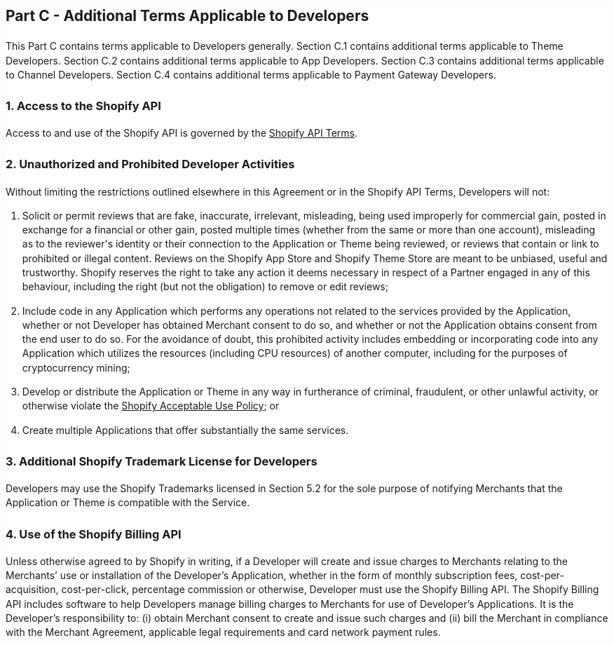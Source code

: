 Part C - Additional Terms Applicable to Developers
--------------------------------------------------

This Part C contains terms applicable to Developers generally. Section C.1 contains additional terms applicable to Theme Developers. Section C.2 contains additional terms applicable to App Developers. Section C.3 contains additional terms applicable to Channel Developers. Section C.4 contains additional terms applicable to Payment Gateway Developers.

### 1\. Access to the Shopify API

Access to and use of the Shopify API is governed by the [Shopify API Terms](https://www.shopify.com/legal/api-terms).

### 2\. Unauthorized and Prohibited Developer Activities

Without limiting the restrictions outlined elsewhere in this Agreement or in the Shopify API Terms, Developers will not:

1.  Solicit or permit reviews that are fake, inaccurate, irrelevant, misleading, being used improperly for commercial gain, posted in exchange for a financial or other gain, posted multiple times (whether from the same or more than one account), misleading as to the reviewer's identity or their connection to the Application or Theme being reviewed, or reviews that contain or link to prohibited or illegal content. Reviews on the Shopify App Store and Shopify Theme Store are meant to be unbiased, useful and trustworthy. Shopify reserves the right to take any action it deems necessary in respect of a Partner engaged in any of this behaviour, including the right (but not the obligation) to remove or edit reviews;
    
2.  Include code in any Application which performs any operations not related to the services provided by the Application, whether or not Developer has obtained Merchant consent to do so, and whether or not the Application obtains consent from the end user to do so. For the avoidance of doubt, this prohibited activity includes embedding or incorporating code into any Application which utilizes the resources (including CPU resources) of another computer, including for the purposes of cryptocurrency mining;
    
3.  Develop or distribute the Application or Theme in any way in furtherance of criminal, fraudulent, or other unlawful activity, or otherwise violate the [Shopify Acceptable Use Policy](https://www.shopify.com/legal/aup); or
    
4.  Create multiple Applications that offer substantially the same services.
    

### 3\. Additional Shopify Trademark License for Developers

Developers may use the Shopify Trademarks licensed in Section 5.2 for the sole purpose of notifying Merchants that the Application or Theme is compatible with the Service.

### 4\. Use of the Shopify Billing API

Unless otherwise agreed to by Shopify in writing, if a Developer will create and issue charges to Merchants relating to the Merchants’ use or installation of the Developer’s Application, whether in the form of monthly subscription fees, cost-per-acquisition, cost-per-click, percentage commission or otherwise, Developer must use the Shopify Billing API. The Shopify Billing API includes software to help Developers manage billing charges to Merchants for use of Developer’s Applications. It is the Developer’s responsibility to: (i) obtain Merchant consent to create and issue such charges and (ii) bill the Merchant in compliance with the Merchant Agreement, applicable legal requirements and card network payment rules.
